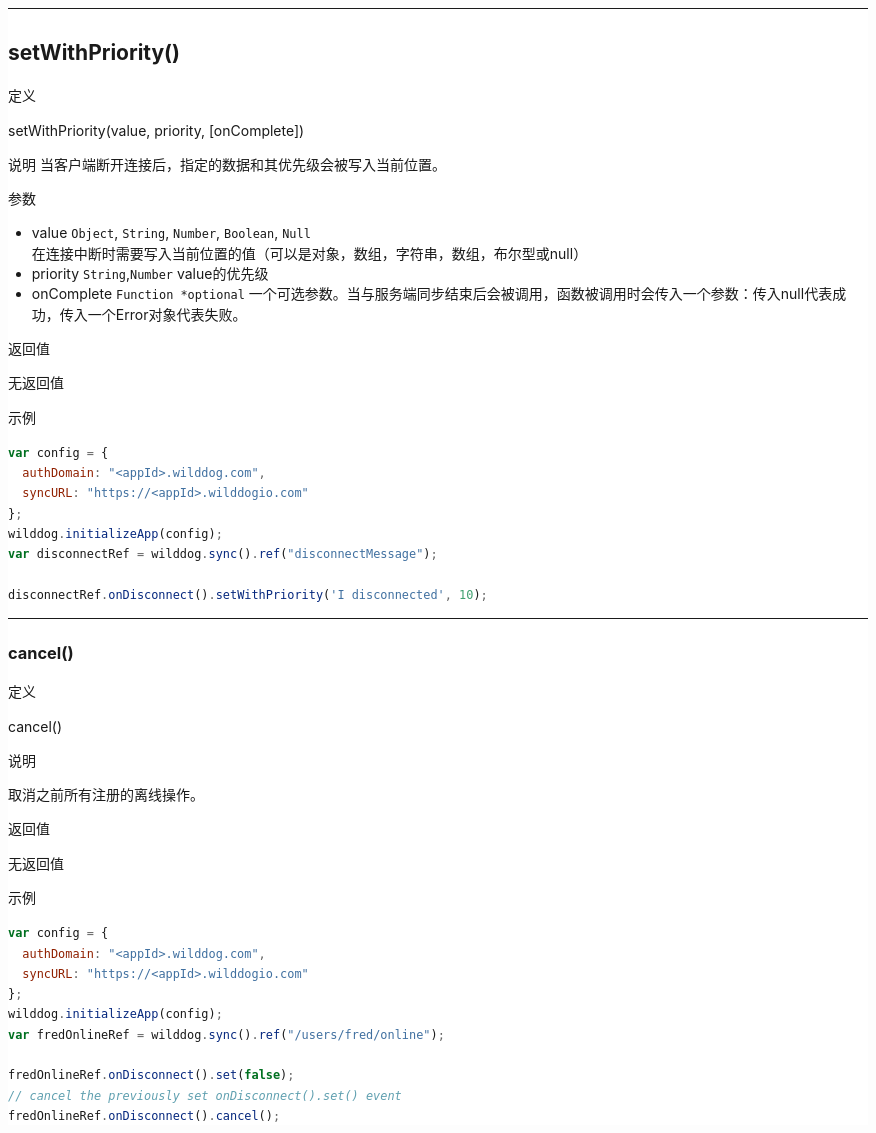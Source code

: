 ----

## setWithPriority()

定义

setWithPriority(value, priority, [onComplete])

说明
当客户端断开连接后，指定的数据和其优先级会被写入当前位置。


参数

* value `Object`, `String`, `Number`, `Boolean`, `Null` 在连接中断时需要写入当前位置的值（可以是对象，数组，字符串，数组，布尔型或null）
* priority `String`,`Number` value的优先级
* onComplete `Function *optional` 一个可选参数。当与服务端同步结束后会被调用，函数被调用时会传入一个参数：传入null代表成功，传入一个Error对象代表失败。

返回值

无返回值

示例

```js
var config = {
  authDomain: "<appId>.wilddog.com",
  syncURL: "https://<appId>.wilddogio.com"
};
wilddog.initializeApp(config);
var disconnectRef = wilddog.sync().ref("disconnectMessage");

disconnectRef.onDisconnect().setWithPriority('I disconnected', 10);
```

----

### cancel()

定义

cancel()

说明

取消之前所有注册的离线操作。

返回值

无返回值

示例

```js
var config = {
  authDomain: "<appId>.wilddog.com",
  syncURL: "https://<appId>.wilddogio.com"
};
wilddog.initializeApp(config);
var fredOnlineRef = wilddog.sync().ref("/users/fred/online");

fredOnlineRef.onDisconnect().set(false);
// cancel the previously set onDisconnect().set() event
fredOnlineRef.onDisconnect().cancel();
```
